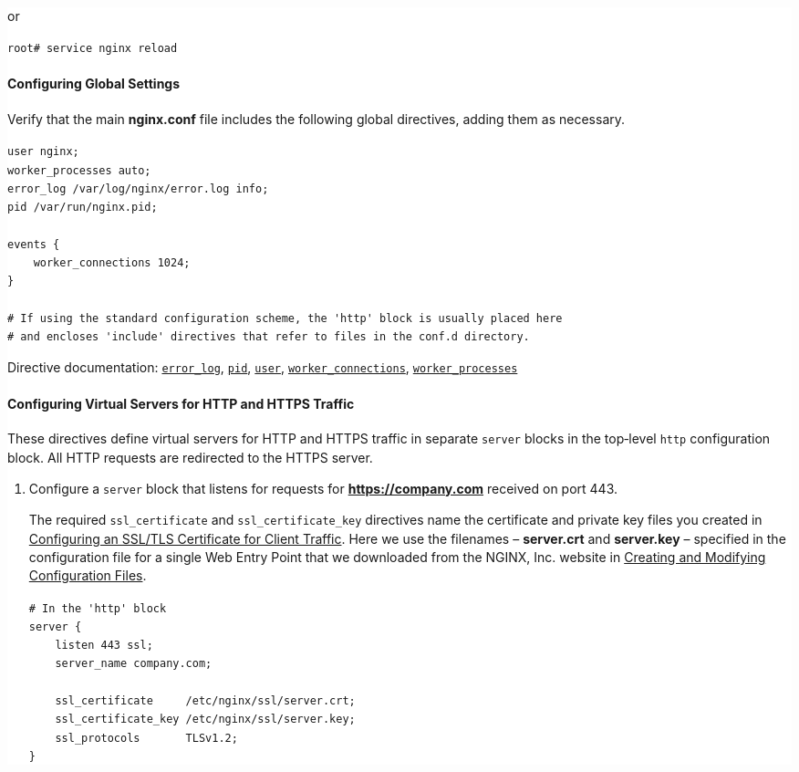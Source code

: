 or

```text
root# service nginx reload
```

#### Configuring Global Settings

Verify that the main **nginx.conf** file includes the following global directives, adding them as necessary.

```text
user nginx;
worker_processes auto;
error_log /var/log/nginx/error.log info;
pid /var/run/nginx.pid;

events {
    worker_connections 1024;
}

# If using the standard configuration scheme, the 'http' block is usually placed here
# and encloses 'include' directives that refer to files in the conf.d directory.
```

Directive documentation: [`error_log`](https://nginx.org/en/docs/ngx_core_module.html#error_log), [`pid`](https://nginx.org/en/docs/ngx_core_module.html#pid), [`user`](https://nginx.org/en/docs/ngx_core_module.html#user), [`worker_connections`](https://nginx.org/en/docs/ngx_core_module.html#worker_connections), [`worker_processes`](https://nginx.org/en/docs/ngx_core_module.html#worker_processes)

#### Configuring Virtual Servers for HTTP and HTTPS Traffic

These directives define virtual servers for HTTP and HTTPS traffic in separate `server` blocks in the top‑level `http` configuration block. All HTTP requests are redirected to the HTTPS server.

1. Configure a `server` block that listens for requests for **https://company.com** received on port 443.

   The required `ssl_certificate` and `ssl_certificate_key` directives name the certificate and private key files you created in [Configuring an SSL/TLS Certificate for Client Traffic](https://docs.nginx.com/nginx/deployment-guides/load-balance-third-party/oracle-e-business-suite/#tls-certificate). Here we use the filenames – **server.crt** and **server.key** – specified in the configuration file for a single Web Entry Point that we downloaded from the NGINX, Inc. website in [Creating and Modifying Configuration Files](https://docs.nginx.com/nginx/deployment-guides/load-balance-third-party/oracle-e-business-suite/#config-files).

   ```text
   # In the 'http' block
   server {
       listen 443 ssl;
       server_name company.com;

       ssl_certificate     /etc/nginx/ssl/server.crt;
       ssl_certificate_key /etc/nginx/ssl/server.key;
       ssl_protocols       TLSv1.2;
   }
   ```

